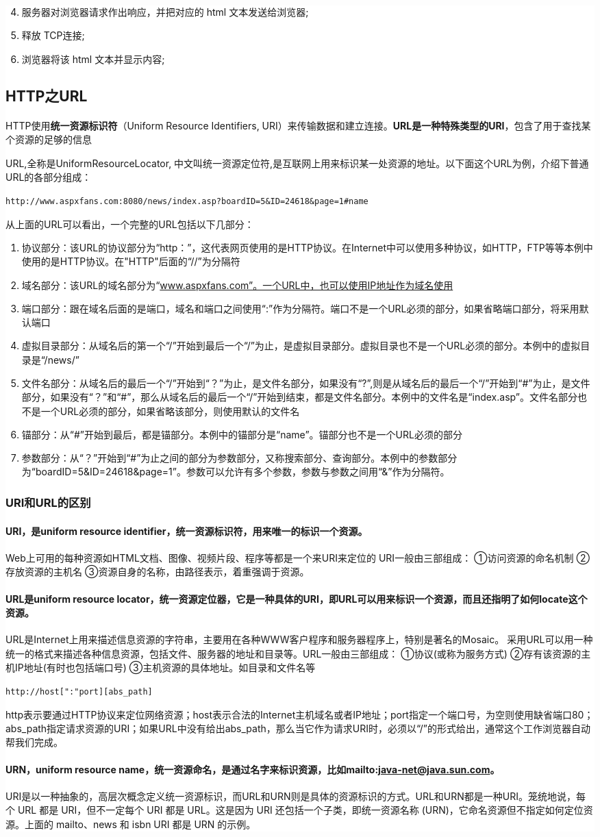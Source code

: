 4. 服务器对浏览器请求作出响应，并把对应的 html 文本发送给浏览器;

5. 释放 TCP连接;

6. 浏览器将该 html 文本并显示内容;
## HTTP之URL
HTTP使用**统一资源标识符**（Uniform Resource Identifiers, URI）来传输数据和建立连接。**URL是一种特殊类型的URI**，包含了用于查找某个资源的足够的信息

URL,全称是UniformResourceLocator, 中文叫统一资源定位符,是互联网上用来标识某一处资源的地址。以下面这个URL为例，介绍下普通URL的各部分组成：
```
http://www.aspxfans.com:8080/news/index.asp?boardID=5&ID=24618&page=1#name
```
从上面的URL可以看出，一个完整的URL包括以下几部分：
1. 协议部分：该URL的协议部分为“http：”，这代表网页使用的是HTTP协议。在Internet中可以使用多种协议，如HTTP，FTP等等本例中使用的是HTTP协议。在"HTTP"后面的“//”为分隔符

2. 域名部分：该URL的域名部分为“www.aspxfans.com”。一个URL中，也可以使用IP地址作为域名使用

3. 端口部分：跟在域名后面的是端口，域名和端口之间使用“:”作为分隔符。端口不是一个URL必须的部分，如果省略端口部分，将采用默认端口

4. 虚拟目录部分：从域名后的第一个“/”开始到最后一个“/”为止，是虚拟目录部分。虚拟目录也不是一个URL必须的部分。本例中的虚拟目录是“/news/”

5. 文件名部分：从域名后的最后一个“/”开始到“？”为止，是文件名部分，如果没有“?”,则是从域名后的最后一个“/”开始到“#”为止，是文件部分，如果没有“？”和“#”，那么从域名后的最后一个“/”开始到结束，都是文件名部分。本例中的文件名是“index.asp”。文件名部分也不是一个URL必须的部分，如果省略该部分，则使用默认的文件名

6. 锚部分：从“#”开始到最后，都是锚部分。本例中的锚部分是“name”。锚部分也不是一个URL必须的部分

7. 参数部分：从“？”开始到“#”为止之间的部分为参数部分，又称搜索部分、查询部分。本例中的参数部分为“boardID=5&ID=24618&page=1”。参数可以允许有多个参数，参数与参数之间用“&”作为分隔符。

### URI和URL的区别
#### URI，是uniform resource identifier，统一资源标识符，用来唯一的标识一个资源。
Web上可用的每种资源如HTML文档、图像、视频片段、程序等都是一个来URI来定位的
URI一般由三部组成：
①访问资源的命名机制
②存放资源的主机名
③资源自身的名称，由路径表示，着重强调于资源。

#### URL是uniform resource locator，统一资源定位器，它是一种具体的URI，即URL可以用来标识一个资源，而且还指明了如何locate这个资源。
URL是Internet上用来描述信息资源的字符串，主要用在各种WWW客户程序和服务器程序上，特别是著名的Mosaic。
采用URL可以用一种统一的格式来描述各种信息资源，包括文件、服务器的地址和目录等。URL一般由三部组成：
①协议(或称为服务方式)
②存有该资源的主机IP地址(有时也包括端口号)
③主机资源的具体地址。如目录和文件名等
```
http://host[":"port][abs_path]
```
http表示要通过HTTP协议来定位网络资源；host表示合法的Internet主机域名或者IP地址；port指定一个端口号，为空则使用缺省端口80；abs_path指定请求资源的URI；如果URL中没有给出abs_path，那么当它作为请求URI时，必须以“/”的形式给出，通常这个工作浏览器自动帮我们完成。
#### URN，uniform resource name，统一资源命名，是通过名字来标识资源，比如mailto:java-net@java.sun.com。
URI是以一种抽象的，高层次概念定义统一资源标识，而URL和URN则是具体的资源标识的方式。URL和URN都是一种URI。笼统地说，每个 URL 都是 URI，但不一定每个 URI 都是 URL。这是因为 URI 还包括一个子类，即统一资源名称 (URN)，它命名资源但不指定如何定位资源。上面的 mailto、news 和 isbn URI 都是 URN 的示例。

